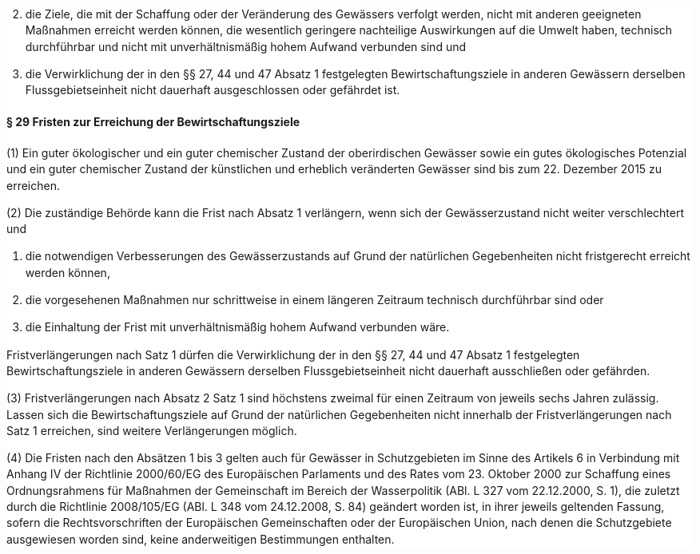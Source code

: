 



2.  die Ziele, die mit der Schaffung oder der Veränderung des Gewässers
    verfolgt werden, nicht mit anderen geeigneten Maßnahmen erreicht
    werden können, die wesentlich geringere nachteilige Auswirkungen auf
    die Umwelt haben, technisch durchführbar und nicht mit
    unverhältnismäßig hohem Aufwand verbunden sind und


3.  die Verwirklichung der in den §§ 27, 44 und 47 Absatz 1 festgelegten
    Bewirtschaftungsziele in anderen Gewässern derselben
    Flussgebietseinheit nicht dauerhaft ausgeschlossen oder gefährdet ist.





#### § 29 Fristen zur Erreichung der Bewirtschaftungsziele

(1) Ein guter ökologischer und ein guter chemischer Zustand der
oberirdischen Gewässer sowie ein gutes ökologisches Potenzial und ein
guter chemischer Zustand der künstlichen und erheblich veränderten
Gewässer sind bis zum 22. Dezember 2015 zu erreichen.

(2) Die zuständige Behörde kann die Frist nach Absatz 1 verlängern,
wenn sich der Gewässerzustand nicht weiter verschlechtert und

1.  die notwendigen Verbesserungen des Gewässerzustands auf Grund der
    natürlichen Gegebenheiten nicht fristgerecht erreicht werden können,


2.  die vorgesehenen Maßnahmen nur schrittweise in einem längeren Zeitraum
    technisch durchführbar sind oder


3.  die Einhaltung der Frist mit unverhältnismäßig hohem Aufwand verbunden
    wäre.



Fristverlängerungen nach Satz 1 dürfen die Verwirklichung der in den
§§ 27, 44 und 47 Absatz 1 festgelegten Bewirtschaftungsziele in
anderen Gewässern derselben Flussgebietseinheit nicht dauerhaft
ausschließen oder gefährden.

(3) Fristverlängerungen nach Absatz 2 Satz 1 sind höchstens zweimal
für einen Zeitraum von jeweils sechs Jahren zulässig. Lassen sich die
Bewirtschaftungsziele auf Grund der natürlichen Gegebenheiten nicht
innerhalb der Fristverlängerungen nach Satz 1 erreichen, sind weitere
Verlängerungen möglich.

(4) Die Fristen nach den Absätzen 1 bis 3 gelten auch für Gewässer in
Schutzgebieten im Sinne des Artikels 6 in Verbindung mit Anhang IV der
Richtlinie 2000/60/EG des Europäischen Parlaments und des Rates vom
23\. Oktober 2000 zur Schaffung eines Ordnungsrahmens für Maßnahmen der
Gemeinschaft im Bereich der Wasserpolitik (ABl. L 327 vom 22.12.2000,
S. 1), die zuletzt durch die Richtlinie 2008/105/EG (ABl. L 348 vom
24\.12.2008, S. 84) geändert worden ist, in ihrer jeweils geltenden
Fassung, sofern die Rechtsvorschriften der Europäischen Gemeinschaften
oder der Europäischen Union, nach denen die Schutzgebiete ausgewiesen
worden sind, keine anderweitigen Bestimmungen enthalten.
